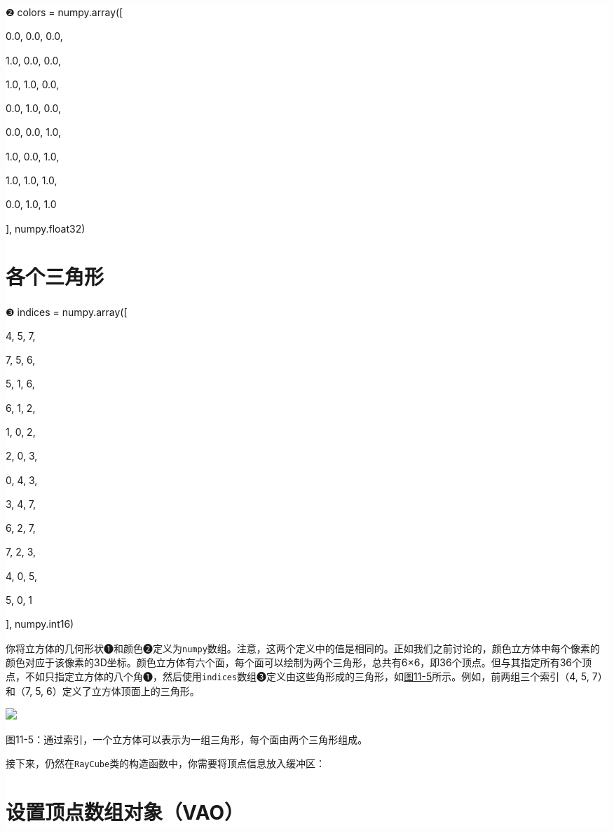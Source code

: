 ❷ colors = numpy.array([

0.0, 0.0, 0.0,

1.0, 0.0, 0.0,

1.0, 1.0, 0.0,

0.0, 1.0, 0.0,

0.0, 0.0, 1.0,

1.0, 0.0, 1.0,

1.0, 1.0, 1.0,

0.0, 1.0, 1.0

], numpy.float32)

# 各个三角形

❸ indices = numpy.array([

4, 5, 7,

7, 5, 6,

5, 1, 6,

6, 1, 2,

1, 0, 2,

2, 0, 3,

0, 4, 3,

3, 4, 7,

6, 2, 7,

7, 2, 3,

4, 0, 5,

5, 0, 1

], numpy.int16)

你将立方体的几何形状❶和颜色❷定义为`numpy`数组。注意，这两个定义中的值是相同的。正如我们之前讨论的，颜色立方体中每个像素的颜色对应于该像素的3D坐标。颜色立方体有六个面，每个面可以绘制为两个三角形，总共有6×6，即36个顶点。但与其指定所有36个顶点，不如只指定立方体的八个角❶，然后使用`indices`数组❸定义由这些角形成的三角形，如[图11-5](nsp-venkitachalam503045-0025.xhtml#fig11-5)所示。例如，前两组三个索引（4, 5, 7）和（7, 5, 6）定义了立方体顶面上的三角形。

![](images/nsp-venkitachalam503045-f11005.jpg)

图11-5：通过索引，一个立方体可以表示为一组三角形，每个面由两个三角形组成。

接下来，仍然在`RayCube`类的构造函数中，你需要将顶点信息放入缓冲区：

# 设置顶点数组对象（VAO）
